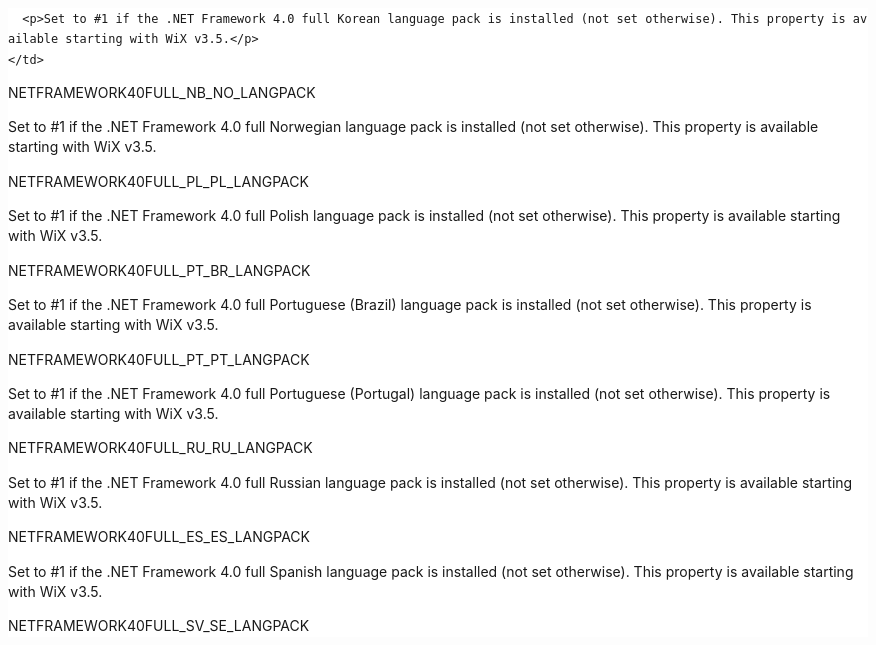       <p>Set to #1 if the .NET Framework 4.0 full Korean language pack is installed (not set otherwise). This property is available starting with WiX v3.5.</p>
    </td>
  </tr>
  <tr>
    <td valign="top">
      <p>NETFRAMEWORK40FULL_NB_NO_LANGPACK</p>
    </td>
    <td>
      <p>Set to #1 if the .NET Framework 4.0 full Norwegian language pack is installed (not set otherwise). This property is available starting with WiX v3.5.</p>
    </td>
  </tr>
  <tr>
    <td valign="top">
      <p>NETFRAMEWORK40FULL_PL_PL_LANGPACK</p>
    </td>
    <td>
      <p>Set to #1 if the .NET Framework 4.0 full Polish language pack is installed (not set otherwise). This property is available starting with WiX v3.5.</p>
    </td>
  </tr>
  <tr>
    <td valign="top">
      <p>NETFRAMEWORK40FULL_PT_BR_LANGPACK</p>
    </td>
    <td>
      <p>Set to #1 if the .NET Framework 4.0 full Portuguese (Brazil) language pack is installed (not set otherwise). This property is available starting with WiX v3.5.</p>
    </td>
  </tr>
  <tr>
    <td valign="top">
      <p>NETFRAMEWORK40FULL_PT_PT_LANGPACK</p>
    </td>
    <td>
      <p>Set to #1 if the .NET Framework 4.0 full Portuguese (Portugal) language pack is installed (not set otherwise). This property is available starting with WiX v3.5.</p>
    </td>
  </tr>
  <tr>
    <td valign="top">
      <p>NETFRAMEWORK40FULL_RU_RU_LANGPACK</p>
    </td>
    <td>
      <p>Set to #1 if the .NET Framework 4.0 full Russian language pack is installed (not set otherwise). This property is available starting with WiX v3.5.</p>
    </td>
  </tr>
  <tr>
    <td valign="top">
      <p>NETFRAMEWORK40FULL_ES_ES_LANGPACK</p>
    </td>
    <td>
      <p>Set to #1 if the .NET Framework 4.0 full Spanish language pack is installed (not set otherwise). This property is available starting with WiX v3.5.</p>
    </td>
  </tr>
  <tr>
    <td valign="top">
      <p>NETFRAMEWORK40FULL_SV_SE_LANGPACK</p>
    </td>
    <td>